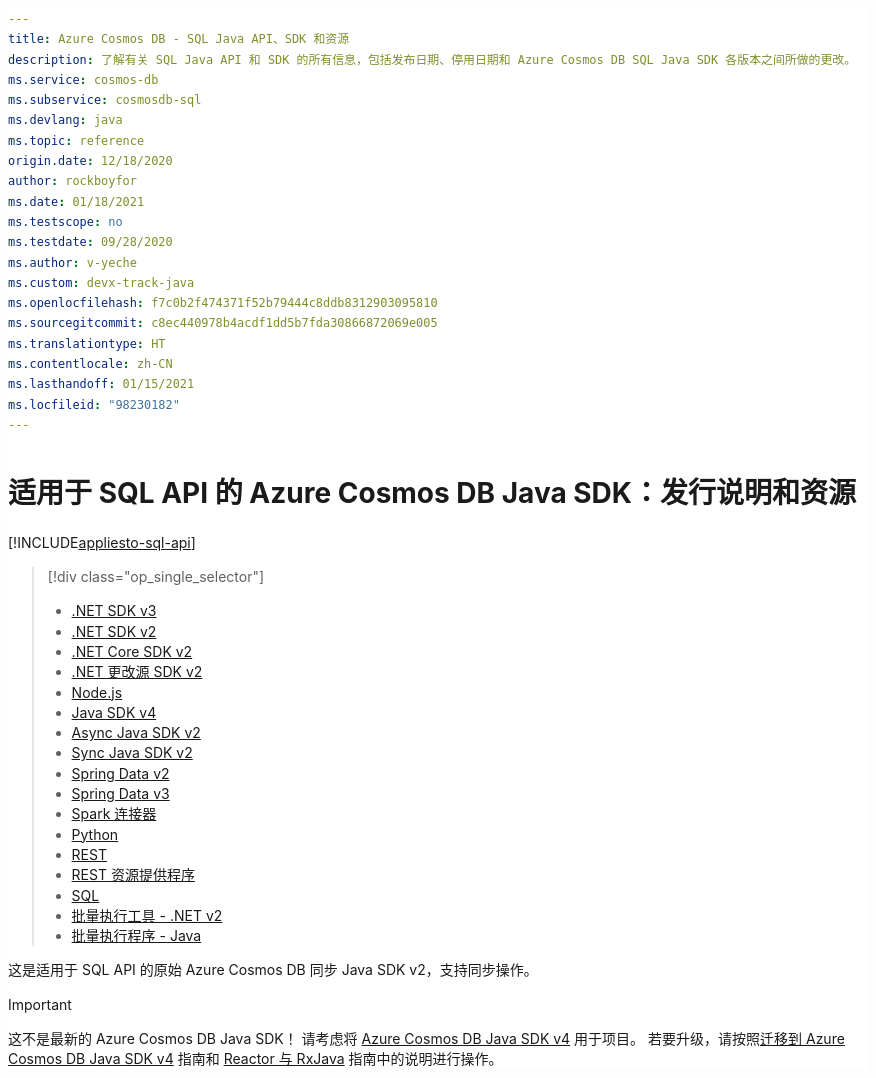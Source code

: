 ```yaml
---
title: Azure Cosmos DB - SQL Java API、SDK 和资源
description: 了解有关 SQL Java API 和 SDK 的所有信息，包括发布日期、停用日期和 Azure Cosmos DB SQL Java SDK 各版本之间所做的更改。
ms.service: cosmos-db
ms.subservice: cosmosdb-sql
ms.devlang: java
ms.topic: reference
origin.date: 12/18/2020
author: rockboyfor
ms.date: 01/18/2021
ms.testscope: no
ms.testdate: 09/28/2020
ms.author: v-yeche
ms.custom: devx-track-java
ms.openlocfilehash: f7c0b2f474371f52b79444c8ddb8312903095810
ms.sourcegitcommit: c8ec440978b4acdf1dd5b7fda30866872069e005
ms.translationtype: HT
ms.contentlocale: zh-CN
ms.lasthandoff: 01/15/2021
ms.locfileid: "98230182"
---
```

# <a name="azure-cosmos-db-java-sdk-for-sql-api-release-notes-and-resources"></a>适用于 SQL API 的 Azure Cosmos DB Java SDK：发行说明和资源
[!INCLUDE[appliesto-sql-api](includes/appliesto-sql-api.md)]

> [!div class="op_single_selector"]
> * [.NET SDK v3](sql-api-sdk-dotnet-standard.md)
> * [.NET SDK v2](sql-api-sdk-dotnet.md)
> * [.NET Core SDK v2](sql-api-sdk-dotnet-core.md)
> * [.NET 更改源 SDK v2](sql-api-sdk-dotnet-changefeed.md)
> * [Node.js](sql-api-sdk-node.md)
> * [Java SDK v4](sql-api-sdk-java-v4.md)
> * [Async Java SDK v2](sql-api-sdk-async-java.md)
> * [Sync Java SDK v2](sql-api-sdk-java.md)
> * [Spring Data v2](sql-api-sdk-java-spring-v2.md)
> * [Spring Data v3](sql-api-sdk-java-spring-v3.md)
> * [Spark 连接器](sql-api-sdk-java-spark.md)
> * [Python](sql-api-sdk-python.md)
> * [REST](https://docs.microsoft.com/rest/api/cosmos-db/)
> * [REST 资源提供程序](https://docs.microsoft.com/rest/api/cosmos-db-resource-provider/)
> * [SQL](./sql-query-getting-started.md)
> * [批量执行工具 - .NET v2](sql-api-sdk-bulk-executor-dot-net.md)
> * [批量执行程序 - Java](sql-api-sdk-bulk-executor-java.md)

这是适用于 SQL API 的原始 Azure Cosmos DB 同步 Java SDK v2，支持同步操作。

> [!IMPORTANT]  
> 这不是最新的 Azure Cosmos DB Java SDK！ 请考虑将 [Azure Cosmos DB Java SDK v4](sql-api-sdk-java-v4.md) 用于项目。 若要升级，请按照[迁移到 Azure Cosmos DB Java SDK v4](migrate-java-v4-sdk.md) 指南和 [Reactor 与 RxJava](https://github.com/Azure-Samples/azure-cosmos-java-sql-api-samples/blob/main/reactor-rxjava-guide.md) 指南中的说明进行操作。 
>
